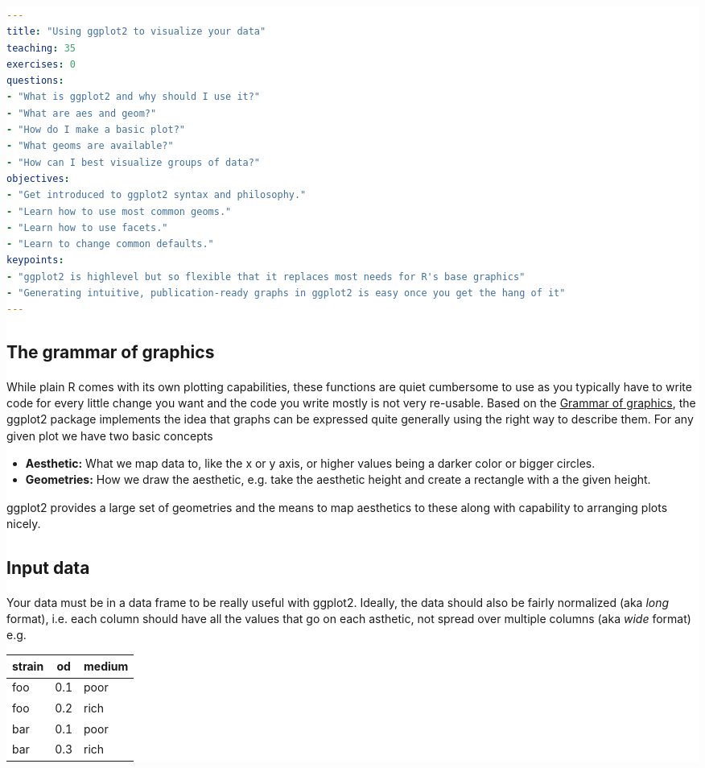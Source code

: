 ```yaml
---
title: "Using ggplot2 to visualize your data"
teaching: 35
exercises: 0
questions:
- "What is ggplot2 and why should I use it?"
- "What are aes and geom?"
- "How do I make a basic plot?"
- "What geoms are available?"
- "How can I best visualize groups of data?"
objectives:
- "Get introduced to ggplot2 syntax and philosophy."
- "Learn how to use most common geoms."
- "Learn how to use facets."
- "Learn to change common defaults."
keypoints:
- "ggplot2 is highlevel but so flexible that it replaces most needs for R's base graphics"
- "Generating intuitive, publication-ready graphs in ggplot2 is easy once you get the hang of it"
---
```





## The grammar of graphics 
    
While plain R comes with its own plotting capabilities, these functions are quiet cumbersome to use as you typically have to write code for every little change you want and the code you write mostly is not very re-usable. Based on the [Grammar of graphics](https://www.amazon.com/exec/obidos/ASIN/0387245448/7210-20), the ggplot2 package implements the idea that graphs can be expressed quite generally using the right way to describe them. For any given plot we have two basic concepts

- **Aesthetic:** What we map data to, like the x or y axis, or higher values being a darker color or bigger circles.
- **Geometries:** How we draw the aesthetic, e.g. take the aesthetic height and create a rectangle with a the given height.

ggplot2 provides a large set of geometries and the means to map aesthetics to these along with capability to arranging plots nicely.
## Input data 
Your data must be in a data frame to be really useful with ggplot2. Ideally, the data should also be fairly normalized (aka *long* format), i.e. each column should have all the values that go on each asthetic, not spread over multiple columns (aka *wide* format) e.g.

| strain  | od | medium |
|---------|----|--------|
| foo     | 0.1| poor   |
| foo     | 0.2| rich   |
| bar     | 0.1| poor   |
| bar     | 0.3| rich   |
